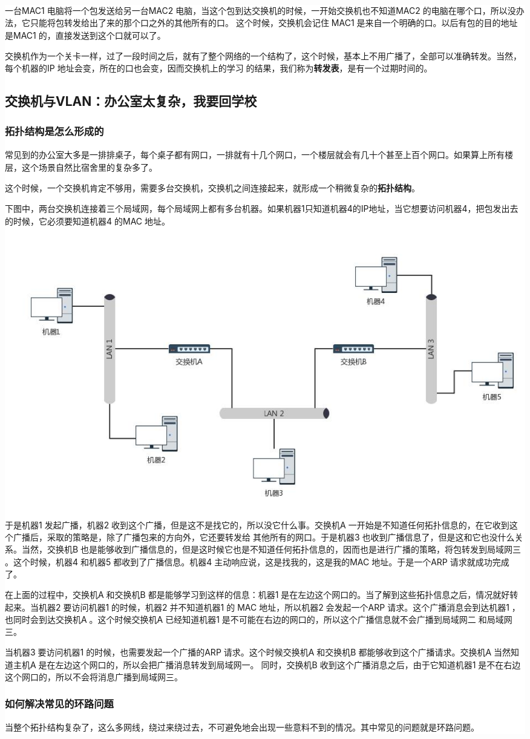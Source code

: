 一台MAC1 电脑将一个包发送给另一台MAC2 电脑，当这个包到达交换机的时候，一开始交换机也不知道MAC2 的电脑在哪个口，所以没办法，它只能将包转发给出了来的那个口之外的其他所有的口。
这个时候，交换机会记住 MAC1 是来自一个明确的口。以后有包的目的地址是MAC1 的，直接发送到这个口就可以了。

交换机作为一个关卡一样，过了一段时间之后，就有了整个网络的一个结构了，这个时候，基本上不用广播了，全部可以准确转发。当然，每个机器的IP 地址会变，所在的口也会变，因而交换机上的学习
的结果，我们称为**转发表**，是有一个过期时间的。

## 交换机与VLAN：办公室太复杂，我要回学校

### 拓扑结构是怎么形成的

常见到的办公室大多是一排排桌子，每个桌子都有网口，一排就有十几个网口，一个楼层就会有几十个甚至上百个网口。如果算上所有楼层，这个场景自然比宿舍里的复杂多了。

这个时候，一个交换机肯定不够用，需要多台交换机，交换机之间连接起来，就形成一个稍微复杂的**拓扑结构**。

下图中，两台交换机连接着三个局域网，每个局域网上都有多台机器。如果机器1只知道机器4的IP地址，当它想要访问机器4，把包发出去的时候，它必须要知道机器4 的MAC 地址。

![](../images/network-protocol/network-topology1.jpg)

于是机器1 发起广播，机器2 收到这个广播，但是这不是找它的，所以没它什么事。交换机A 一开始是不知道任何拓扑信息的，在它收到这个广播后，采取的策略是，除了广播包来的方向外，它还要转发给
其他所有的网口。于是机器3 也收到广播信息了，但是这和它也没什么关系。当然，交换机B 也是能够收到广播信息的，但是这时候它也是不知道任何拓扑信息的，因而也是进行广播的策略，将包转发到局域网三
。这个时候，机器4 和机器5 都收到了广播信息。机器4 主动响应说，这是找我的，这是我的MAC 地址。于是一个ARP 请求就成功完成了。

在上面的过程中，交换机A 和交换机B 都是能够学习到这样的信息：机器1 是在左边这个网口的。当了解到这些拓扑信息之后，情况就好转起来。当机器2 要访问机器1 的时候，机器2 并不知道机器1 的
MAC 地址，所以机器2 会发起一个ARP 请求。这个广播消息会到达机器1 ，也同时会到达交换机A 。这个时候交换机A 已经知道机器1 是不可能在右边的网口的，所以这个广播信息就不会广播到局域网二
和局域网三。

当机器3 要访问机器1 的时候，也需要发起一个广播的ARP 请求。这个时候交换机A 和交换机B 都能够收到这个广播请求。交换机A 当然知道主机A 是在左边这个网口的，所以会把广播消息转发到局域网一。
同时，交换机B 收到这个广播消息之后，由于它知道机器1 是不在右边这个网口的，所以不会将消息广播到局域网三。


### 如何解决常见的环路问题
当整个拓扑结构复杂了，这么多网线，绕过来绕过去，不可避免地会出现一些意料不到的情况。其中常见的问题就是环路问题。
